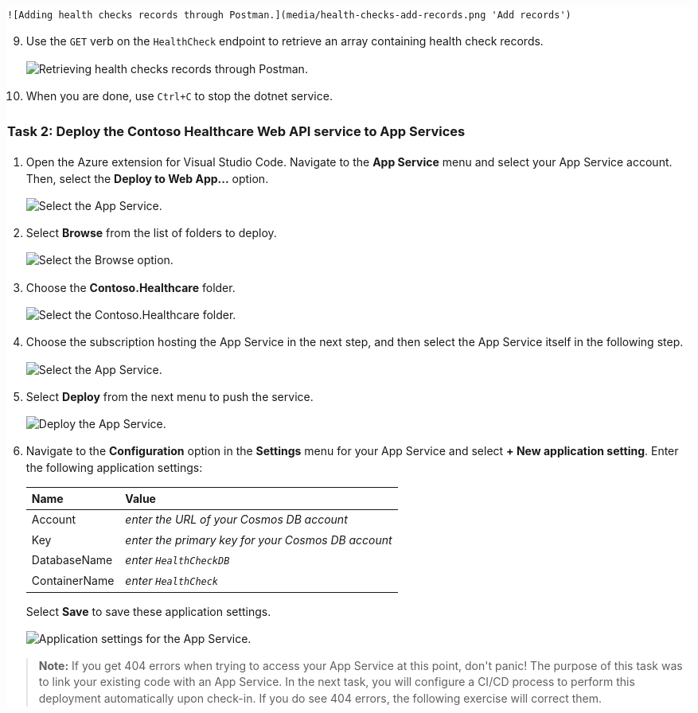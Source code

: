     ![Adding health checks records through Postman.](media/health-checks-add-records.png 'Add records')

9. Use the `GET` verb on the `HealthCheck` endpoint to retrieve an array containing health check records.

    ![Retrieving health checks records through Postman.](media/health-checks-get-records.png 'Get records')

10. When you are done, use `Ctrl+C` to stop the dotnet service.

### Task 2:  Deploy the Contoso Healthcare Web API service to App Services

1. Open the Azure extension for Visual Studio Code.  Navigate to the **App Service** menu and select your App Service account.  Then, select the **Deploy to Web App...** option.

    ![Select the App Service.](media/vscode-app-service.png 'App Service')

2. Select **Browse** from the list of folders to deploy.

    ![Select the Browse option.](media/vscode-app-service-1.png 'Browse for a folder')

3. Choose the **Contoso.Healthcare** folder.

    ![Select the Contoso.Healthcare folder.](media/vscode-app-service-2.png 'Choose a folder')

4. Choose the subscription hosting the App Service in the next step, and then select the App Service itself in the following step.

    ![Select the App Service.](media/vscode-app-service-3.png 'Choose an App Service')

5. Select **Deploy** from the next menu to push the service.

    ![Deploy the App Service.](media/vscode-app-service-4.png 'Deploy the App Service')

6. Navigate to the **Configuration** option in the **Settings** menu for your App Service and select **+ New application setting**.  Enter the following application settings:

    |Name|Value|
    |----|-----|
    |Account| _enter the URL of your Cosmos DB account_ |
    |Key| _enter the primary key for your Cosmos DB account_ |
    |DatabaseName| _enter `HealthCheckDB`_ |
    |ContainerName| _enter `HealthCheck`_ |

    Select **Save** to save these application settings.

    ![Application settings for the App Service.](media/app-service-app-settings.png 'Application settings')

> **Note:** If you get 404 errors when trying to access your App Service at this point, don't panic!  The purpose of this task was to link your existing code with an App Service.  In the next task, you will configure a CI/CD process to perform this deployment automatically upon check-in.  If you do see 404 errors, the following exercise will correct them.

